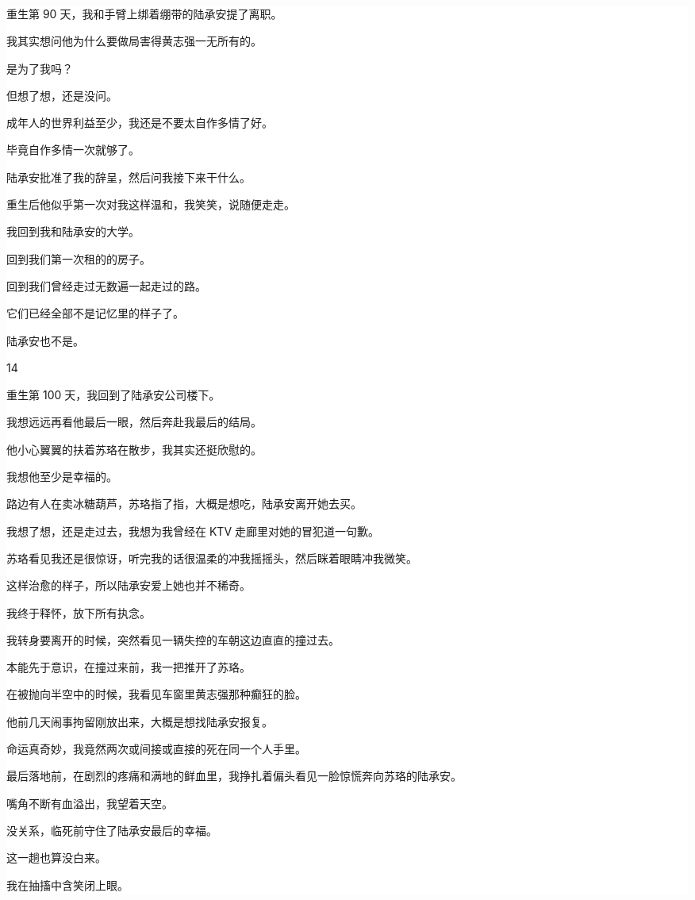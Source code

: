 重生第 90 天，我和手臂上绑着绷带的陆承安提了离职。

我其实想问他为什么要做局害得黄志强一无所有的。

是为了我吗？

但想了想，还是没问。

成年人的世界利益至少，我还是不要太自作多情了好。

毕竟自作多情一次就够了。

陆承安批准了我的辞呈，然后问我接下来干什么。

重生后他似乎第一次对我这样温和，我笑笑，说随便走走。

我回到我和陆承安的大学。

回到我们第一次租的的房子。

回到我们曾经走过无数遍一起走过的路。

它们已经全部不是记忆里的样子了。

陆承安也不是。

14

重生第 100 天，我回到了陆承安公司楼下。

我想远远再看他最后一眼，然后奔赴我最后的结局。

他小心翼翼的扶着苏珞在散步，我其实还挺欣慰的。

我想他至少是幸福的。

路边有人在卖冰糖葫芦，苏珞指了指，大概是想吃，陆承安离开她去买。

我想了想，还是走过去，我想为我曾经在 KTV 走廊里对她的冒犯道一句歉。

苏珞看见我还是很惊讶，听完我的话很温柔的冲我摇摇头，然后眯着眼睛冲我微笑。

这样治愈的样子，所以陆承安爱上她也并不稀奇。

我终于释怀，放下所有执念。

我转身要离开的时候，突然看见一辆失控的车朝这边直直的撞过去。

本能先于意识，在撞过来前，我一把推开了苏珞。

在被抛向半空中的时候，我看见车窗里黄志强那种癫狂的脸。

他前几天闹事拘留刚放出来，大概是想找陆承安报复。

命运真奇妙，我竟然两次或间接或直接的死在同一个人手里。

最后落地前，在剧烈的疼痛和满地的鲜血里，我挣扎着偏头看见一脸惊慌奔向苏珞的陆承安。

嘴角不断有血溢出，我望着天空。

没关系，临死前守住了陆承安最后的幸福。

这一趟也算没白来。

我在抽搐中含笑闭上眼。
